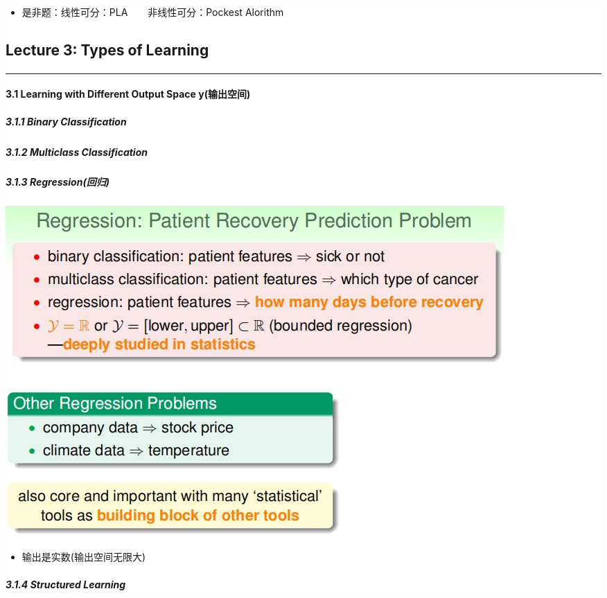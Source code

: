 
* 是非题：线性可分：PLA &ensp;&ensp;&ensp; 非线性可分：Pockest Alorithm

## Lecture 3: Types of Learning
---  
#### 3.1 Learning with Different Output Space y(输出空间)
##### 3.1.1 Binary Classification
##### 3.1.2 Multiclass Classification
##### 3.1.3 Regression(回归)
![](/img/linxuant-jishi/3-2.jpg)  
* 输出是实数(输出空间无限大)
##### 3.1.4 Structured Learning